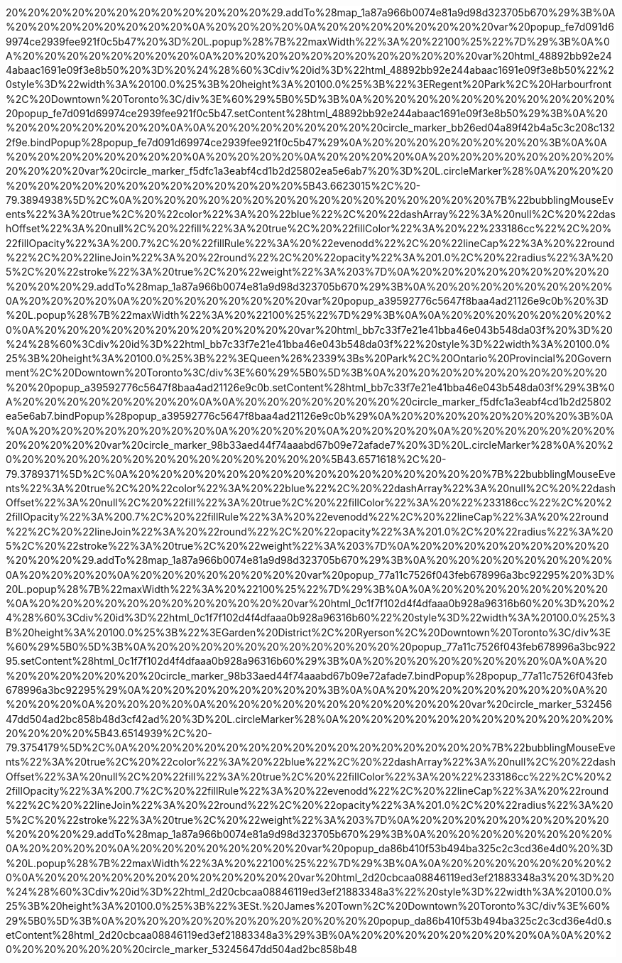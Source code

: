20%20%20%20%20%20%20%20%20%20%20%20%29.addTo%28map_1a87a966b0074e81a9d98d323705b670%29%3B%0A%20%20%20%20%20%20%20%20%0A%20%20%20%20%0A%20%20%20%20%20%20%20%20var%20popup_fe7d091d69974ce2939fee921f0c5b47%20%3D%20L.popup%28%7B%22maxWidth%22%3A%20%22100%25%22%7D%29%3B%0A%0A%20%20%20%20%20%20%20%20%0A%20%20%20%20%20%20%20%20%20%20%20%20var%20html_48892bb92e244abaac1691e09f3e8b50%20%3D%20%24%28%60%3Cdiv%20id%3D%22html_48892bb92e244abaac1691e09f3e8b50%22%20style%3D%22width%3A%20100.0%25%3B%20height%3A%20100.0%25%3B%22%3ERegent%20Park%2C%20Harbourfront%2C%20Downtown%20Toronto%3C/div%3E%60%29%5B0%5D%3B%0A%20%20%20%20%20%20%20%20%20%20%20%20popup_fe7d091d69974ce2939fee921f0c5b47.setContent%28html_48892bb92e244abaac1691e09f3e8b50%29%3B%0A%20%20%20%20%20%20%20%20%0A%0A%20%20%20%20%20%20%20%20circle_marker_bb26ed04a89f42b4a5c3c208c1322f9e.bindPopup%28popup_fe7d091d69974ce2939fee921f0c5b47%29%0A%20%20%20%20%20%20%20%20%3B%0A%0A%20%20%20%20%20%20%20%20%0A%20%20%20%20%0A%20%20%20%20%0A%20%20%20%20%20%20%20%20%20%20%20%20var%20circle_marker_f5dfc1a3eabf4cd1b2d25802ea5e6ab7%20%3D%20L.circleMarker%28%0A%20%20%20%20%20%20%20%20%20%20%20%20%20%20%20%20%5B43.6623015%2C%20-79.3894938%5D%2C%0A%20%20%20%20%20%20%20%20%20%20%20%20%20%20%20%20%7B%22bubblingMouseEvents%22%3A%20true%2C%20%22color%22%3A%20%22blue%22%2C%20%22dashArray%22%3A%20null%2C%20%22dashOffset%22%3A%20null%2C%20%22fill%22%3A%20true%2C%20%22fillColor%22%3A%20%22%233186cc%22%2C%20%22fillOpacity%22%3A%200.7%2C%20%22fillRule%22%3A%20%22evenodd%22%2C%20%22lineCap%22%3A%20%22round%22%2C%20%22lineJoin%22%3A%20%22round%22%2C%20%22opacity%22%3A%201.0%2C%20%22radius%22%3A%205%2C%20%22stroke%22%3A%20true%2C%20%22weight%22%3A%203%7D%0A%20%20%20%20%20%20%20%20%20%20%20%20%29.addTo%28map_1a87a966b0074e81a9d98d323705b670%29%3B%0A%20%20%20%20%20%20%20%20%0A%20%20%20%20%0A%20%20%20%20%20%20%20%20var%20popup_a39592776c5647f8baa4ad21126e9c0b%20%3D%20L.popup%28%7B%22maxWidth%22%3A%20%22100%25%22%7D%29%3B%0A%0A%20%20%20%20%20%20%20%20%0A%20%20%20%20%20%20%20%20%20%20%20%20var%20html_bb7c33f7e21e41bba46e043b548da03f%20%3D%20%24%28%60%3Cdiv%20id%3D%22html_bb7c33f7e21e41bba46e043b548da03f%22%20style%3D%22width%3A%20100.0%25%3B%20height%3A%20100.0%25%3B%22%3EQueen%26%2339%3Bs%20Park%2C%20Ontario%20Provincial%20Government%2C%20Downtown%20Toronto%3C/div%3E%60%29%5B0%5D%3B%0A%20%20%20%20%20%20%20%20%20%20%20%20popup_a39592776c5647f8baa4ad21126e9c0b.setContent%28html_bb7c33f7e21e41bba46e043b548da03f%29%3B%0A%20%20%20%20%20%20%20%20%0A%0A%20%20%20%20%20%20%20%20circle_marker_f5dfc1a3eabf4cd1b2d25802ea5e6ab7.bindPopup%28popup_a39592776c5647f8baa4ad21126e9c0b%29%0A%20%20%20%20%20%20%20%20%3B%0A%0A%20%20%20%20%20%20%20%20%0A%20%20%20%20%0A%20%20%20%20%0A%20%20%20%20%20%20%20%20%20%20%20%20var%20circle_marker_98b33aed44f74aaabd67b09e72afade7%20%3D%20L.circleMarker%28%0A%20%20%20%20%20%20%20%20%20%20%20%20%20%20%20%20%5B43.6571618%2C%20-79.3789371%5D%2C%0A%20%20%20%20%20%20%20%20%20%20%20%20%20%20%20%20%7B%22bubblingMouseEvents%22%3A%20true%2C%20%22color%22%3A%20%22blue%22%2C%20%22dashArray%22%3A%20null%2C%20%22dashOffset%22%3A%20null%2C%20%22fill%22%3A%20true%2C%20%22fillColor%22%3A%20%22%233186cc%22%2C%20%22fillOpacity%22%3A%200.7%2C%20%22fillRule%22%3A%20%22evenodd%22%2C%20%22lineCap%22%3A%20%22round%22%2C%20%22lineJoin%22%3A%20%22round%22%2C%20%22opacity%22%3A%201.0%2C%20%22radius%22%3A%205%2C%20%22stroke%22%3A%20true%2C%20%22weight%22%3A%203%7D%0A%20%20%20%20%20%20%20%20%20%20%20%20%29.addTo%28map_1a87a966b0074e81a9d98d323705b670%29%3B%0A%20%20%20%20%20%20%20%20%0A%20%20%20%20%0A%20%20%20%20%20%20%20%20var%20popup_77a11c7526f043feb678996a3bc92295%20%3D%20L.popup%28%7B%22maxWidth%22%3A%20%22100%25%22%7D%29%3B%0A%0A%20%20%20%20%20%20%20%20%0A%20%20%20%20%20%20%20%20%20%20%20%20var%20html_0c1f7f102d4f4dfaaa0b928a96316b60%20%3D%20%24%28%60%3Cdiv%20id%3D%22html_0c1f7f102d4f4dfaaa0b928a96316b60%22%20style%3D%22width%3A%20100.0%25%3B%20height%3A%20100.0%25%3B%22%3EGarden%20District%2C%20Ryerson%2C%20Downtown%20Toronto%3C/div%3E%60%29%5B0%5D%3B%0A%20%20%20%20%20%20%20%20%20%20%20%20popup_77a11c7526f043feb678996a3bc92295.setContent%28html_0c1f7f102d4f4dfaaa0b928a96316b60%29%3B%0A%20%20%20%20%20%20%20%20%0A%0A%20%20%20%20%20%20%20%20circle_marker_98b33aed44f74aaabd67b09e72afade7.bindPopup%28popup_77a11c7526f043feb678996a3bc92295%29%0A%20%20%20%20%20%20%20%20%3B%0A%0A%20%20%20%20%20%20%20%20%0A%20%20%20%20%0A%20%20%20%20%0A%20%20%20%20%20%20%20%20%20%20%20%20var%20circle_marker_53245647dd504ad2bc858b48d3cf42ad%20%3D%20L.circleMarker%28%0A%20%20%20%20%20%20%20%20%20%20%20%20%20%20%20%20%5B43.6514939%2C%20-79.3754179%5D%2C%0A%20%20%20%20%20%20%20%20%20%20%20%20%20%20%20%20%7B%22bubblingMouseEvents%22%3A%20true%2C%20%22color%22%3A%20%22blue%22%2C%20%22dashArray%22%3A%20null%2C%20%22dashOffset%22%3A%20null%2C%20%22fill%22%3A%20true%2C%20%22fillColor%22%3A%20%22%233186cc%22%2C%20%22fillOpacity%22%3A%200.7%2C%20%22fillRule%22%3A%20%22evenodd%22%2C%20%22lineCap%22%3A%20%22round%22%2C%20%22lineJoin%22%3A%20%22round%22%2C%20%22opacity%22%3A%201.0%2C%20%22radius%22%3A%205%2C%20%22stroke%22%3A%20true%2C%20%22weight%22%3A%203%7D%0A%20%20%20%20%20%20%20%20%20%20%20%20%29.addTo%28map_1a87a966b0074e81a9d98d323705b670%29%3B%0A%20%20%20%20%20%20%20%20%0A%20%20%20%20%0A%20%20%20%20%20%20%20%20var%20popup_da86b410f53b494ba325c2c3cd36e4d0%20%3D%20L.popup%28%7B%22maxWidth%22%3A%20%22100%25%22%7D%29%3B%0A%0A%20%20%20%20%20%20%20%20%0A%20%20%20%20%20%20%20%20%20%20%20%20var%20html_2d20cbcaa08846119ed3ef21883348a3%20%3D%20%24%28%60%3Cdiv%20id%3D%22html_2d20cbcaa08846119ed3ef21883348a3%22%20style%3D%22width%3A%20100.0%25%3B%20height%3A%20100.0%25%3B%22%3ESt.%20James%20Town%2C%20Downtown%20Toronto%3C/div%3E%60%29%5B0%5D%3B%0A%20%20%20%20%20%20%20%20%20%20%20%20popup_da86b410f53b494ba325c2c3cd36e4d0.setContent%28html_2d20cbcaa08846119ed3ef21883348a3%29%3B%0A%20%20%20%20%20%20%20%20%0A%0A%20%20%20%20%20%20%20%20circle_marker_53245647dd504ad2bc858b48